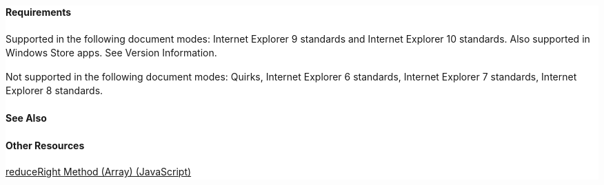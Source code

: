 #### Requirements 

<div id="requirementsTitleSection" class="section" name="collapseableSection" style="">
  <p xmlns:util="util"></p>
  <p>
    Supported in the following document modes: Internet Explorer 9 standards and Internet Explorer 10 standards. Also supported in Windows Store apps. See Version Information.
  </p>
  <p>
    Not supported in the following document modes: Quirks, Internet Explorer 6 standards, Internet Explorer 7 standards, Internet Explorer 8 standards.
  </p>
</div>

#### See Also 

<div id="seeAlsoSection" class="section" name="collapseableSection" style="">
  <h4 class="subHeading">
    Other Resources
  </h4>
  <div class="seeAlsoStyle">
    <span sdata="link" xmlns:util="util"><a href="85963761-da11-407c-8bce-278c930e61bd.htm">reduceRight Method (Array) (JavaScript)</a></span>
  </div>
</div>


